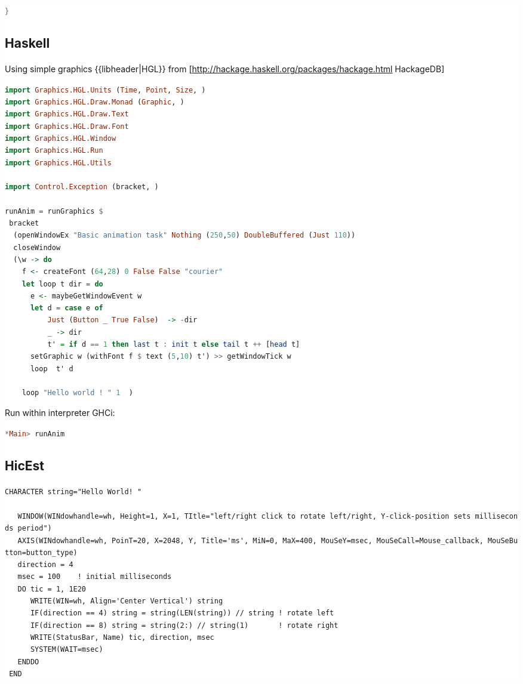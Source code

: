 ```go
}
```



## Haskell

Using simple graphics {{libheader|HGL}} from [http://hackage.haskell.org/packages/hackage.html HackageDB]

```haskell
import Graphics.HGL.Units (Time, Point, Size, )
import Graphics.HGL.Draw.Monad (Graphic, )
import Graphics.HGL.Draw.Text
import Graphics.HGL.Draw.Font
import Graphics.HGL.Window
import Graphics.HGL.Run
import Graphics.HGL.Utils

import Control.Exception (bracket, )

runAnim = runGraphics $
 bracket
  (openWindowEx "Basic animation task" Nothing (250,50) DoubleBuffered (Just 110))
  closeWindow
  (\w -> do
    f <- createFont (64,28) 0 False False "courier"
    let loop t dir = do
	  e <- maybeGetWindowEvent w
	  let d = case e of
		  Just (Button _ True False)  -> -dir
		  _ -> dir
	      t' = if d == 1 then last t : init t else tail t ++ [head t]
	  setGraphic w (withFont f $ text (5,10) t') >> getWindowTick w
	  loop  t' d

    loop "Hello world ! " 1  )
```

Run within interpreter GHCi:

```haskell
*Main> runAnim
```



## HicEst


```hicest
CHARACTER string="Hello World! "

   WINDOW(WINdowhandle=wh, Height=1, X=1, TItle="left/right click to rotate left/right, Y-click-position sets milliseconds period")
   AXIS(WINdowhandle=wh, PoinT=20, X=2048, Y, Title='ms', MiN=0, MaX=400, MouSeY=msec, MouSeCall=Mouse_callback, MouSeButton=button_type)
   direction = 4
   msec = 100    ! initial milliseconds
   DO tic = 1, 1E20
      WRITE(WIN=wh, Align='Center Vertical') string
      IF(direction == 4) string = string(LEN(string)) // string ! rotate left
      IF(direction == 8) string = string(2:) // string(1)       ! rotate right
      WRITE(StatusBar, Name) tic, direction, msec
      SYSTEM(WAIT=msec)
   ENDDO
 END
```